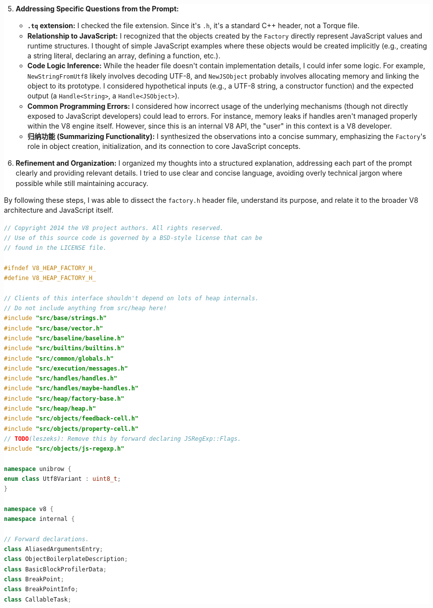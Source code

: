 5. **Addressing Specific Questions from the Prompt:**
    * **`.tq` extension:**  I checked the file extension. Since it's `.h`, it's a standard C++ header, not a Torque file.
    * **Relationship to JavaScript:** I recognized that the objects created by the `Factory` directly represent JavaScript values and runtime structures. I thought of simple JavaScript examples where these objects would be created implicitly (e.g., creating a string literal, declaring an array, defining a function, etc.).
    * **Code Logic Inference:**  While the header file doesn't contain implementation details, I could infer some logic. For example, `NewStringFromUtf8` likely involves decoding UTF-8, and `NewJSObject` probably involves allocating memory and linking the object to its prototype. I considered hypothetical inputs (e.g., a UTF-8 string, a constructor function) and the expected output (a `Handle<String>`, a `Handle<JSObject>`).
    * **Common Programming Errors:** I considered how incorrect usage of the underlying mechanisms (though not directly exposed to JavaScript developers) could lead to errors. For instance, memory leaks if handles aren't managed properly within the V8 engine itself. However, since this is an internal V8 API, the "user" in this context is a V8 developer.
    * **归纳功能 (Summarizing Functionality):**  I synthesized the observations into a concise summary, emphasizing the `Factory`'s role in object creation, initialization, and its connection to core JavaScript concepts.

6. **Refinement and Organization:** I organized my thoughts into a structured explanation, addressing each part of the prompt clearly and providing relevant details. I tried to use clear and concise language, avoiding overly technical jargon where possible while still maintaining accuracy.

By following these steps, I was able to dissect the `factory.h` header file, understand its purpose, and relate it to the broader V8 architecture and JavaScript itself.
```cpp
// Copyright 2014 the V8 project authors. All rights reserved.
// Use of this source code is governed by a BSD-style license that can be
// found in the LICENSE file.

#ifndef V8_HEAP_FACTORY_H_
#define V8_HEAP_FACTORY_H_

// Clients of this interface shouldn't depend on lots of heap internals.
// Do not include anything from src/heap here!
#include "src/base/strings.h"
#include "src/base/vector.h"
#include "src/baseline/baseline.h"
#include "src/builtins/builtins.h"
#include "src/common/globals.h"
#include "src/execution/messages.h"
#include "src/handles/handles.h"
#include "src/handles/maybe-handles.h"
#include "src/heap/factory-base.h"
#include "src/heap/heap.h"
#include "src/objects/feedback-cell.h"
#include "src/objects/property-cell.h"
// TODO(leszeks): Remove this by forward declaring JSRegExp::Flags.
#include "src/objects/js-regexp.h"

namespace unibrow {
enum class Utf8Variant : uint8_t;
}

namespace v8 {
namespace internal {

// Forward declarations.
class AliasedArgumentsEntry;
class ObjectBoilerplateDescription;
class BasicBlockProfilerData;
class BreakPoint;
class BreakPointInfo;
class CallableTask;
```